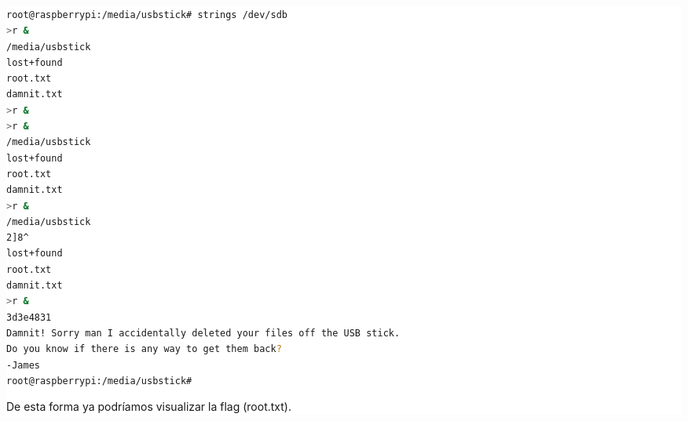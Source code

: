 ```bash
root@raspberrypi:/media/usbstick# strings /dev/sdb
>r &
/media/usbstick
lost+found
root.txt
damnit.txt
>r &
>r &
/media/usbstick
lost+found
root.txt
damnit.txt
>r &
/media/usbstick
2]8^
lost+found
root.txt
damnit.txt
>r &
3d3e4831
Damnit! Sorry man I accidentally deleted your files off the USB stick.
Do you know if there is any way to get them back?
-James
root@raspberrypi:/media/usbstick#
```

De esta forma ya podríamos visualizar la flag (root.txt).
